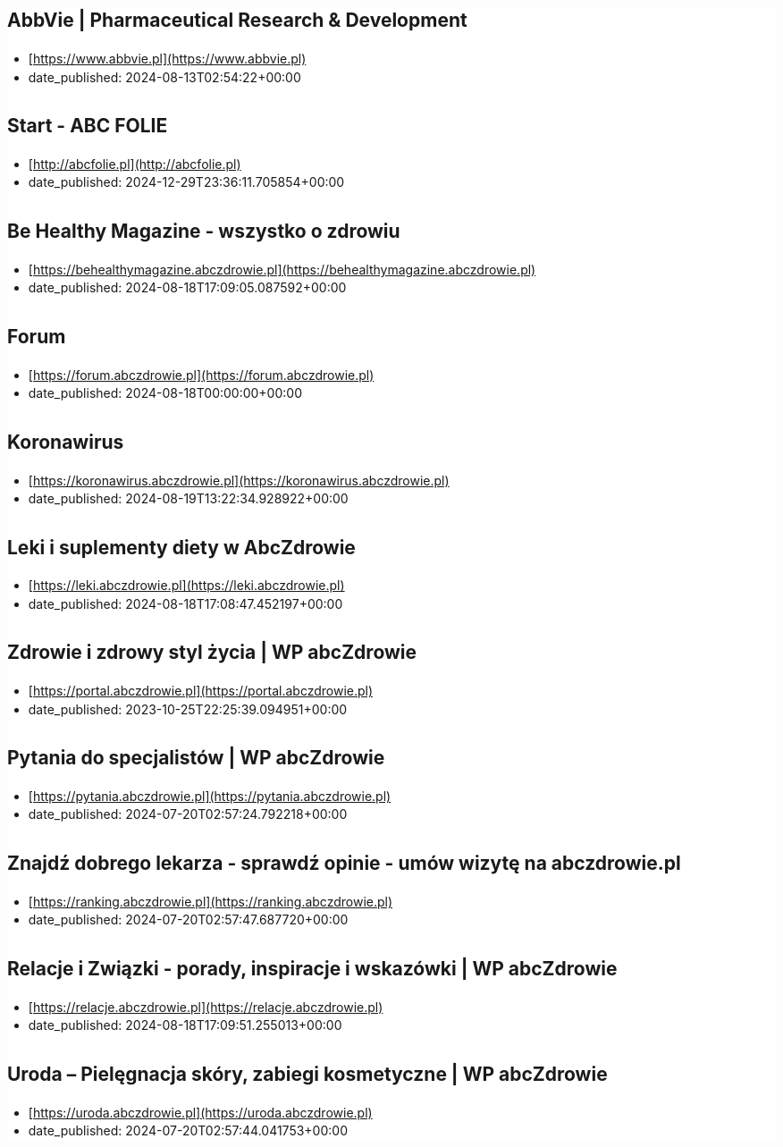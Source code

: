  ## AbbVie | Pharmaceutical Research & Development
 - [https://www.abbvie.pl](https://www.abbvie.pl)
 - date_published: 2024-08-13T02:54:22+00:00

 ## Start - ABC FOLIE
 - [http://abcfolie.pl](http://abcfolie.pl)
 - date_published: 2024-12-29T23:36:11.705854+00:00

 ## Be Healthy Magazine - wszystko o zdrowiu
 - [https://behealthymagazine.abczdrowie.pl](https://behealthymagazine.abczdrowie.pl)
 - date_published: 2024-08-18T17:09:05.087592+00:00

 ## Forum
 - [https://forum.abczdrowie.pl](https://forum.abczdrowie.pl)
 - date_published: 2024-08-18T00:00:00+00:00

 ## Koronawirus
 - [https://koronawirus.abczdrowie.pl](https://koronawirus.abczdrowie.pl)
 - date_published: 2024-08-19T13:22:34.928922+00:00

 ## Leki i suplementy diety w AbcZdrowie
 - [https://leki.abczdrowie.pl](https://leki.abczdrowie.pl)
 - date_published: 2024-08-18T17:08:47.452197+00:00

 ## Zdrowie i zdrowy styl życia | WP abcZdrowie
 - [https://portal.abczdrowie.pl](https://portal.abczdrowie.pl)
 - date_published: 2023-10-25T22:25:39.094951+00:00

 ## Pytania do specjalistów | WP abcZdrowie
 - [https://pytania.abczdrowie.pl](https://pytania.abczdrowie.pl)
 - date_published: 2024-07-20T02:57:24.792218+00:00

 ## Znajdź dobrego lekarza - sprawdź opinie - umów wizytę na abczdrowie.pl
 - [https://ranking.abczdrowie.pl](https://ranking.abczdrowie.pl)
 - date_published: 2024-07-20T02:57:47.687720+00:00

 ## Relacje i Związki - porady, inspiracje i wskazówki | WP abcZdrowie
 - [https://relacje.abczdrowie.pl](https://relacje.abczdrowie.pl)
 - date_published: 2024-08-18T17:09:51.255013+00:00

 ## Uroda – Pielęgnacja skóry, zabiegi kosmetyczne | WP abcZdrowie
 - [https://uroda.abczdrowie.pl](https://uroda.abczdrowie.pl)
 - date_published: 2024-07-20T02:57:44.041753+00:00
